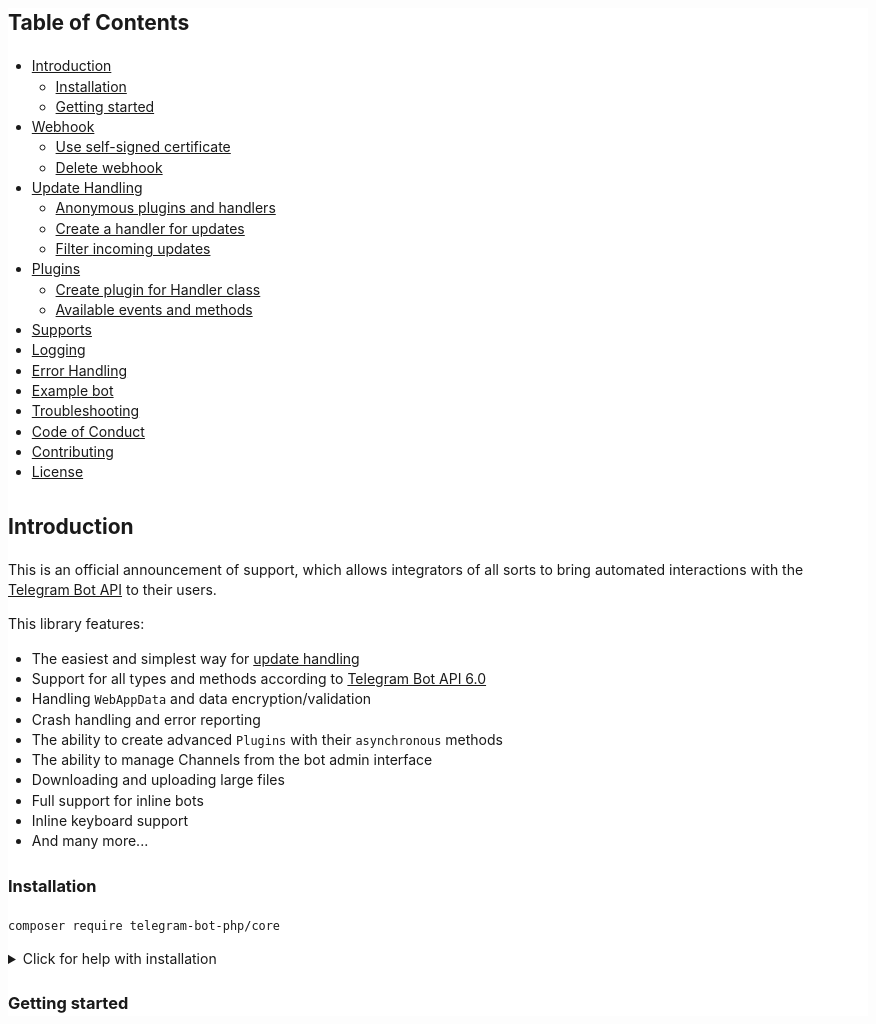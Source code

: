 ## Table of Contents

- [Introduction](#introduction)
    - [Installation](#installation)
    - [Getting started](#getting-started)
- [Webhook](#webhook)
    - [Use self-signed certificate](#use-self-signed-certificate)
    - [Delete webhook](#delete-webhook)
- [Update Handling](#update-handling)
    - [Anonymous plugins and handlers](#anonymous-plugins-and-handlers)
    - [Create a handler for updates](#create-a-handler-for-updates)
    - [Filter incoming updates](#filter-incoming-updates)
- [Plugins](#plugins)
    - [Create plugin for Handler class](#create-plugin-for-handler-class)
    - [Available events and methods](#available-events-and-methods)
- [Supports](#supports)
- [Logging](/docs/01-logging.md)
- [Error Handling](#error-handling)
- [Example bot](https://github.com/telegram-bot-php/example-of-usage)
- [Troubleshooting](#troubleshooting)
- [Code of Conduct](#code-of-conduct)
- [Contributing](#contributing)
- [License](#license)

## Introduction

This is an official announcement of support, which allows integrators of all sorts to bring automated interactions with
the [Telegram Bot API](https://core.telegram.org/bots/api) to their users.

This library features:

- The easiest and simplest way for [update handling](#update-handling)
- Support for all types and methods according
  to [Telegram Bot API 6.0](https://core.telegram.org/bots/api#available-methods)
- Handling `WebAppData` and data encryption/validation
- Crash handling and error reporting
- The ability to create advanced `Plugins` with their `asynchronous` methods
- The ability to manage Channels from the bot admin interface
- Downloading and uploading large files
- Full support for inline bots
- Inline keyboard support
- And many more...

### Installation

```ssh
composer require telegram-bot-php/core
```

<details><summary>Click for help with installation</summary></details>

### Getting started
